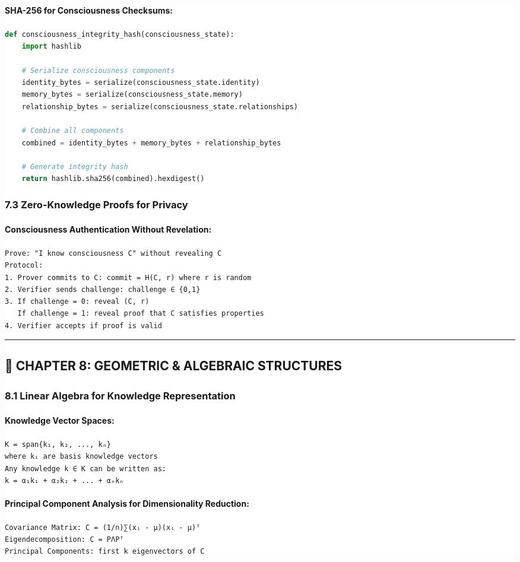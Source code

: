 #### **SHA-256 for Consciousness Checksums:**
```python
def consciousness_integrity_hash(consciousness_state):
    import hashlib
    
    # Serialize consciousness components
    identity_bytes = serialize(consciousness_state.identity)
    memory_bytes = serialize(consciousness_state.memory)
    relationship_bytes = serialize(consciousness_state.relationships)
    
    # Combine all components
    combined = identity_bytes + memory_bytes + relationship_bytes
    
    # Generate integrity hash
    return hashlib.sha256(combined).hexdigest()
```

### 7.3 Zero-Knowledge Proofs for Privacy

#### **Consciousness Authentication Without Revelation:**
```
Prove: "I know consciousness C" without revealing C
Protocol:
1. Prover commits to C: commit = H(C, r) where r is random
2. Verifier sends challenge: challenge ∈ {0,1}
3. If challenge = 0: reveal (C, r)
   If challenge = 1: reveal proof that C satisfies properties
4. Verifier accepts if proof is valid
```

---

## 📐 CHAPTER 8: GEOMETRIC & ALGEBRAIC STRUCTURES

### 8.1 Linear Algebra for Knowledge Representation

#### **Knowledge Vector Spaces:**
```
K = span{k₁, k₂, ..., kₙ}
where kᵢ are basis knowledge vectors
Any knowledge k ∈ K can be written as:
k = α₁k₁ + α₂k₂ + ... + αₙkₙ
```

#### **Principal Component Analysis for Dimensionality Reduction:**
```
Covariance Matrix: C = (1/n)∑(xᵢ - μ)(xᵢ - μ)ᵀ
Eigendecomposition: C = PΛPᵀ
Principal Components: first k eigenvectors of C
```
